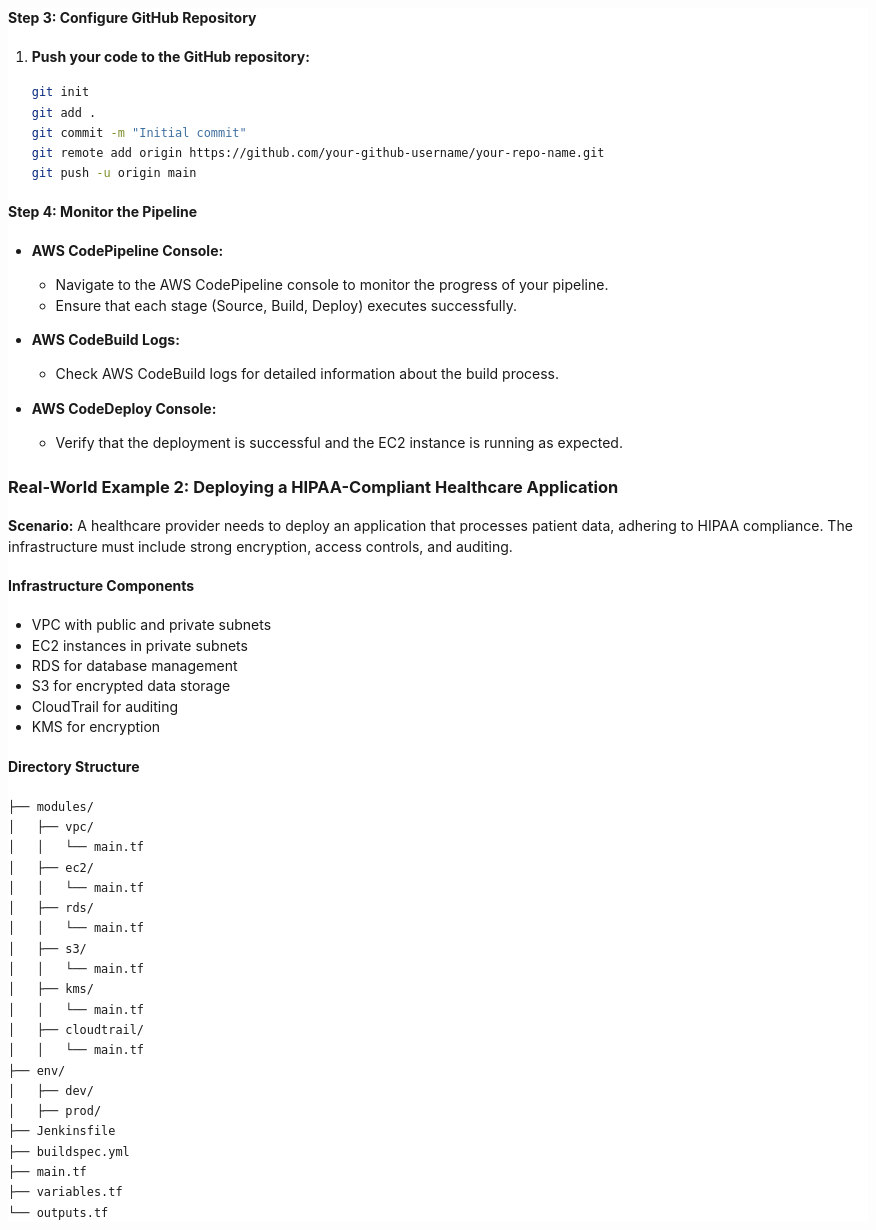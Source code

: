 #### Step 3: Configure GitHub Repository

1. **Push your code to the GitHub repository:**
   ```sh
   git init
   git add .
   git commit -m "Initial commit"
   git remote add origin https://github.com/your-github-username/your-repo-name.git
   git push -u origin main
   ```

#### Step 4: Monitor the Pipeline

- **AWS CodePipeline Console:**
  - Navigate to the AWS CodePipeline console to monitor the progress of your pipeline.
  - Ensure that each stage (Source, Build, Deploy) executes successfully.

- **AWS CodeBuild Logs:**
  - Check AWS CodeBuild logs for detailed information about the build process.

- **AWS CodeDeploy Console:**
  - Verify that the deployment is successful and the EC2 instance is running as expected.

### Real-World Example 2: Deploying a HIPAA-Compliant Healthcare Application

**Scenario:** A healthcare provider needs to deploy an application that processes patient data, adhering to HIPAA compliance. The infrastructure must include strong encryption, access controls, and auditing.

#### Infrastructure Components
- VPC with public and private subnets
- EC2 instances in private subnets
- RDS for database management
- S3 for encrypted data storage
- CloudTrail for auditing
- KMS for encryption

#### Directory Structure
```plaintext
├── modules/
│   ├── vpc/
│   │   └── main.tf
│   ├── ec2/
│   │   └── main.tf
│   ├── rds/
│   │   └── main.tf
│   ├── s3/
│   │   └── main.tf
│   ├── kms/
│   │   └── main.tf
│   ├── cloudtrail/
│   │   └── main.tf
├── env/
│   ├── dev/
│   ├── prod/
├── Jenkinsfile
├── buildspec.yml
├── main.tf
├── variables.tf
└── outputs.tf
```
